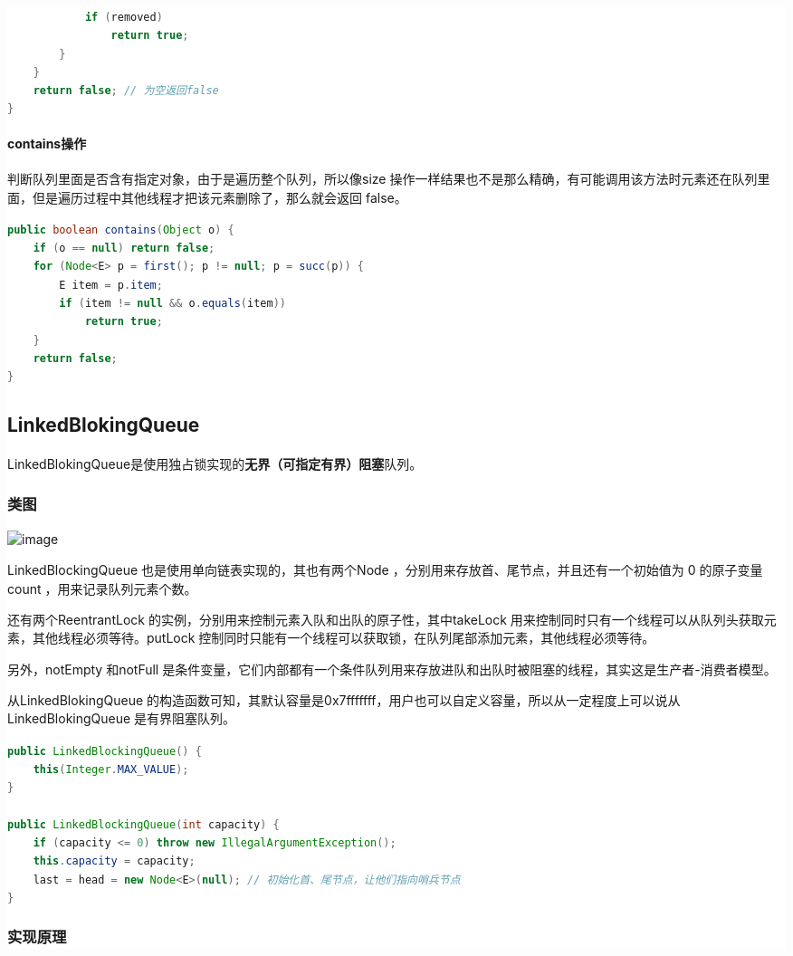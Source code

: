 ```java
            if (removed)
                return true;
        }
    }
    return false; // 为空返回false
}
```

#### contains操作

判断队列里面是否含有指定对象，由于是遍历整个队列，所以像size 操作一样结果也不是那么精确，有可能调用该方法时元素还在队列里面，但是遍历过程中其他线程才把该元素删除了，那么就会返回 false。

```java
public boolean contains(Object o) {
    if (o == null) return false;
    for (Node<E> p = first(); p != null; p = succ(p)) {
        E item = p.item;
        if (item != null && o.equals(item))
            return true;
    }
    return false;
}
```

## LinkedBlokingQueue

LinkedBlokingQueue是使用独占锁实现的**无界（可指定有界）阻塞**队列。

### 类图

![image](https://haif-cloud.oss-cn-beijing.aliyuncs.com/concurrent/LinkedBlokingQueue-uml.png)

LinkedBlockingQueue 也是使用单向链表实现的，其也有两个Node ，分别用来存放首、尾节点，并且还有一个初始值为 0 的原子变量count ，用来记录队列元素个数。

还有两个ReentrantLock 的实例，分别用来控制元素入队和出队的原子性，其中takeLock 用来控制同时只有一个线程可以从队列头获取元素，其他线程必须等待。putLock 控制同时只能有一个线程可以获取锁，在队列尾部添加元素，其他线程必须等待。

另外，notEmpty 和notFull 是条件变量，它们内部都有一个条件队列用来存放进队和出队时被阻塞的线程，其实这是生产者-消费者模型。

从LinkedBlokingQueue 的构造函数可知，其默认容量是0x7fffffff，用户也可以自定义容量，所以从一定程度上可以说从LinkedBlokingQueue 是有界阻塞队列。

```java
public LinkedBlockingQueue() {
    this(Integer.MAX_VALUE);
}

public LinkedBlockingQueue(int capacity) {
    if (capacity <= 0) throw new IllegalArgumentException();
    this.capacity = capacity;
    last = head = new Node<E>(null); // 初始化首、尾节点，让他们指向哨兵节点
}
```

### 实现原理

